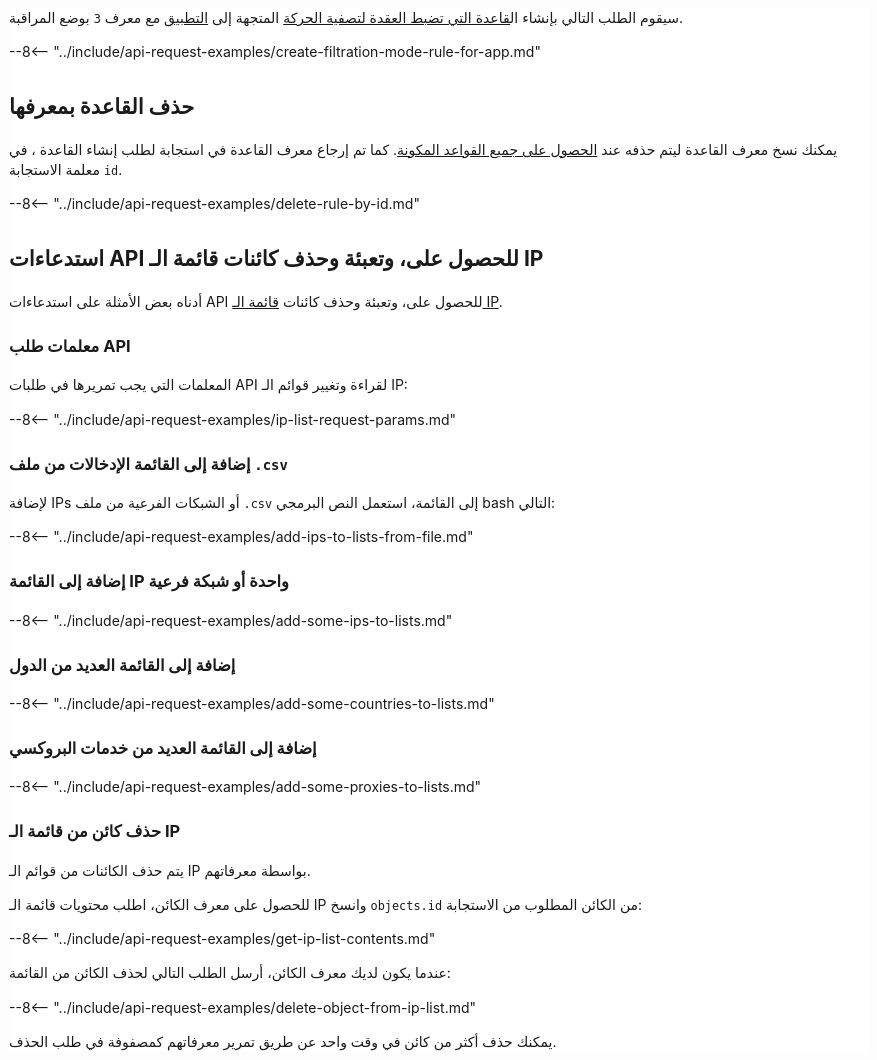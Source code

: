 سيقوم الطلب التالي بإنشاء ال[قاعدة التي تضبط العقدة لتصفية الحركة](../admin-en/configure-wallarm-mode.md#setting-up-endpoint-targeted-filtration-rules-in-wallarm-console) المتجهة إلى [التطبيق](../user-guides/settings/applications.md) مع معرف `3` بوضع المراقبة.

--8<-- "../include/api-request-examples/create-filtration-mode-rule-for-app.md"

## حذف القاعدة بمعرفها

يمكنك نسخ معرف القاعدة ليتم حذفه عند [الحصول على جميع القواعد المكونة](#get-all-configured-rules). كما تم إرجاع معرف القاعدة في استجابة لطلب إنشاء القاعدة ، في معلمة الاستجابة `id`.

--8<-- "../include/api-request-examples/delete-rule-by-id.md"

## استدعاءات API للحصول على، وتعبئة وحذف كائنات قائمة الـ IP

أدناه بعض الأمثلة على استدعاءات API للحصول على، وتعبئة وحذف كائنات [قائمة الـ IP](../user-guides/ip-lists/overview.md).

### معلمات طلب API 

المعلمات التي يجب تمريرها في طلبات API لقراءة وتغيير قوائم الـ IP:

--8<-- "../include/api-request-examples/ip-list-request-params.md"

### إضافة إلى القائمة الإدخالات من ملف `.csv`

لإضافة IPs أو الشبكات الفرعية من ملف `.csv` إلى القائمة، استعمل النص البرمجي bash التالي:

--8<-- "../include/api-request-examples/add-ips-to-lists-from-file.md"

### إضافة إلى القائمة IP واحدة أو شبكة فرعية

--8<-- "../include/api-request-examples/add-some-ips-to-lists.md"

### إضافة إلى القائمة العديد من الدول

--8<-- "../include/api-request-examples/add-some-countries-to-lists.md"

### إضافة إلى القائمة العديد من خدمات البروكسي

--8<-- "../include/api-request-examples/add-some-proxies-to-lists.md"

### حذف كائن من قائمة الـ IP

يتم حذف الكائنات من قوائم الـ IP بواسطة معرفاتهم.

للحصول على معرف الكائن، اطلب محتويات قائمة الـ IP وانسخ `objects.id` من الكائن المطلوب من الاستجابة:

--8<-- "../include/api-request-examples/get-ip-list-contents.md"

عندما يكون لديك معرف الكائن، أرسل الطلب التالي لحذف الكائن من القائمة:

--8<-- "../include/api-request-examples/delete-object-from-ip-list.md"

يمكنك حذف أكثر من كائن في وقت واحد عن طريق تمرير معرفاتهم كمصفوفة في طلب الحذف.